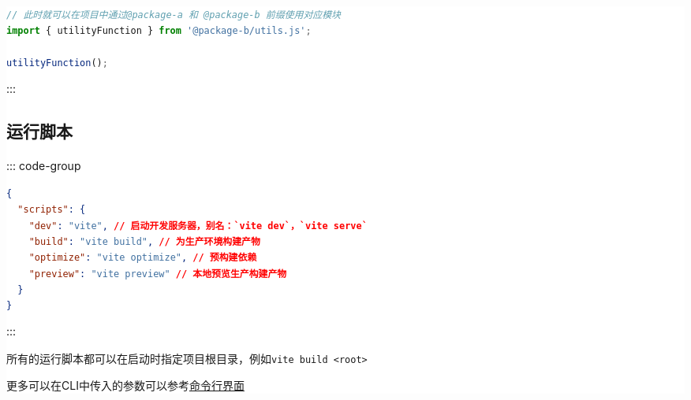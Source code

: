 

```js [index.js]
// 此时就可以在项目中通过@package-a 和 @package-b 前缀使用对应模块
import { utilityFunction } from '@package-b/utils.js';

utilityFunction();
```

:::



## 运行脚本

::: code-group

```json [package.json]
{
  "scripts": {
    "dev": "vite", // 启动开发服务器，别名：`vite dev`，`vite serve`
    "build": "vite build", // 为生产环境构建产物
    "optimize": "vite optimize", // 预构建依赖
    "preview": "vite preview" // 本地预览生产构建产物
  }
}
```

:::

所有的运行脚本都可以在启动时指定项目根目录，例如`vite build <root>`

更多可以在CLI中传入的参数可以参考[命令行界面](https://cn.vite.dev/guide/cli.html)



[^1]: 现代浏览器是指哪些支持支持最新的 JavaScript 和 CSS 语法特性的浏览器。例如浏览器原生支持原生 ES 模块、动态导入和 `import.meta`等功能，这意味着现代浏览器可以直接运行 Vite 打包的生产代码
[^2]: `Esbuild` 是一个使用`go`语言编写的高性能 JavaScript 打包工具和编译器，因为`go`是编译型语言，所以其构建速度比使用`javascript`编写的构建工具「如`webpack`」等高效许多
[^3]: **目标浏览器**：构建后代码需要运行的浏览器`
[^4]: [StackBlitz](https://stackblitz.com/)：一款类似于vscode的在线网页IDE
